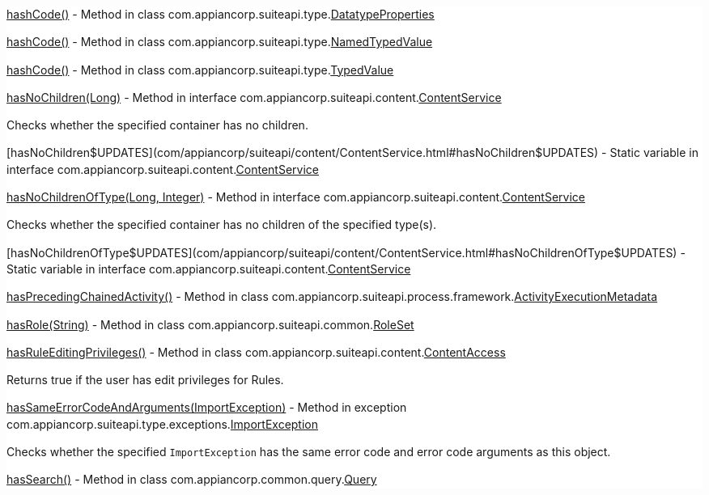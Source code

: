[hashCode()](com/appiancorp/suiteapi/type/DatatypeProperties.html#hashCode\(\)) - Method in class com.appiancorp.suiteapi.type.[DatatypeProperties](com/appiancorp/suiteapi/type/DatatypeProperties.html "class in com.appiancorp.suiteapi.type")

[hashCode()](com/appiancorp/suiteapi/type/NamedTypedValue.html#hashCode\(\)) - Method in class com.appiancorp.suiteapi.type.[NamedTypedValue](com/appiancorp/suiteapi/type/NamedTypedValue.html "class in com.appiancorp.suiteapi.type")

[hashCode()](com/appiancorp/suiteapi/type/TypedValue.html#hashCode\(\)) - Method in class com.appiancorp.suiteapi.type.[TypedValue](com/appiancorp/suiteapi/type/TypedValue.html "class in com.appiancorp.suiteapi.type")

[hasNoChildren(Long)](com/appiancorp/suiteapi/content/ContentService.html#hasNoChildren\(java.lang.Long\)) - Method in interface com.appiancorp.suiteapi.content.[ContentService](com/appiancorp/suiteapi/content/ContentService.html "interface in com.appiancorp.suiteapi.content")

Checks whether the specified container has no children.

[hasNoChildren$UPDATES](com/appiancorp/suiteapi/content/ContentService.html#hasNoChildren$UPDATES) - Static variable in interface com.appiancorp.suiteapi.content.[ContentService](com/appiancorp/suiteapi/content/ContentService.html "interface in com.appiancorp.suiteapi.content")

[hasNoChildrenOfType(Long, Integer)](com/appiancorp/suiteapi/content/ContentService.html#hasNoChildrenOfType\(java.lang.Long,java.lang.Integer\)) - Method in interface com.appiancorp.suiteapi.content.[ContentService](com/appiancorp/suiteapi/content/ContentService.html "interface in com.appiancorp.suiteapi.content")

Checks whether the specified container has no children of the specified type(s).

[hasNoChildrenOfType$UPDATES](com/appiancorp/suiteapi/content/ContentService.html#hasNoChildrenOfType$UPDATES) - Static variable in interface com.appiancorp.suiteapi.content.[ContentService](com/appiancorp/suiteapi/content/ContentService.html "interface in com.appiancorp.suiteapi.content")

[hasPrecedingChainedActivity()](com/appiancorp/suiteapi/process/framework/ActivityExecutionMetadata.html#hasPrecedingChainedActivity\(\)) - Method in class com.appiancorp.suiteapi.process.framework.[ActivityExecutionMetadata](com/appiancorp/suiteapi/process/framework/ActivityExecutionMetadata.html "class in com.appiancorp.suiteapi.process.framework")

[hasRole(String)](com/appiancorp/suiteapi/common/RoleSet.html#hasRole\(java.lang.String\)) - Method in class com.appiancorp.suiteapi.common.[RoleSet](com/appiancorp/suiteapi/common/RoleSet.html "class in com.appiancorp.suiteapi.common")

[hasRuleEditingPrivileges()](com/appiancorp/suiteapi/content/ContentAccess.html#hasRuleEditingPrivileges\(\)) - Method in class com.appiancorp.suiteapi.content.[ContentAccess](com/appiancorp/suiteapi/content/ContentAccess.html "class in com.appiancorp.suiteapi.content")

Returns true if the user has edit privileges for Rules.

[hasSameErrorCodeAndArguments(ImportException)](com/appiancorp/suiteapi/type/exceptions/ImportException.html#hasSameErrorCodeAndArguments\(com.appiancorp.suiteapi.type.exceptions.ImportException\)) - Method in exception com.appiancorp.suiteapi.type.exceptions.[ImportException](com/appiancorp/suiteapi/type/exceptions/ImportException.html "class in com.appiancorp.suiteapi.type.exceptions")

Checks whether the specified `ImportException` has the same error code and error code arguments as this object.

[hasSearch()](com/appiancorp/common/query/Query.html#hasSearch\(\)) - Method in class com.appiancorp.common.query.[Query](com/appiancorp/common/query/Query.html "class in com.appiancorp.common.query")
